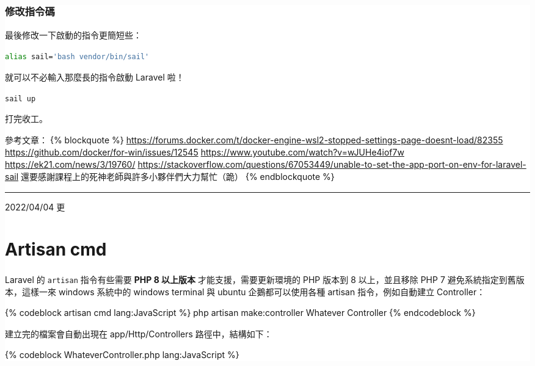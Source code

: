 ### 修改指令碼
最後修改一下啟動的指令更簡短些：
``` bash
alias sail='bash vendor/bin/sail'
```
就可以不必輸入那麼長的指令啟動 Laravel 啦！
``` bash
sail up
```
打完收工。

參考文章：
{% blockquote %}
https://forums.docker.com/t/docker-engine-wsl2-stopped-settings-page-doesnt-load/82355
https://github.com/docker/for-win/issues/12545
https://www.youtube.com/watch?v=wJUHe4iof7w
https://ek21.com/news/3/19760/
https://stackoverflow.com/questions/67053449/unable-to-set-the-app-port-on-env-for-laravel-sail
還要感謝課程上的死神老師與許多小夥伴們大力幫忙（跪）
{% endblockquote %}

____
2022/04/04 更

# Artisan cmd
Laravel 的 `artisan` 指令有些需要 **PHP 8 以上版本** 才能支援，需要更新環境的 PHP 版本到 8 以上，並且移除 PHP 7 避免系統指定到舊版本，這樣一來 windows 系統中的 windows terminal 與 ubuntu 企鵝都可以使用各種 artisan 指令，例如自動建立 Controller：

{% codeblock artisan cmd lang:JavaScript  %}
  php artisan make:controller Whatever Controller
{% endcodeblock %}

建立完的檔案會自動出現在 app/Http/Controllers 路徑中，結構如下：

{% codeblock WhateverController.php lang:JavaScript  %}
  <?php

    namespace App\Http\Controllers;

    use Illuminate\Foundation\Auth\Access\AuthorizesRequests;
    use Illuminate\Foundation\Bus\DispatchesJobs;
    use Illuminate\Foundation\Validation\ValidatesRequests;
    use Illuminate\Routing\Controller as WhateverController;

    class Controller extends WhateverController
    {
        use AuthorizesRequests, DispatchesJobs, ValidatesRequests;
    }

{% endcodeblock %}
